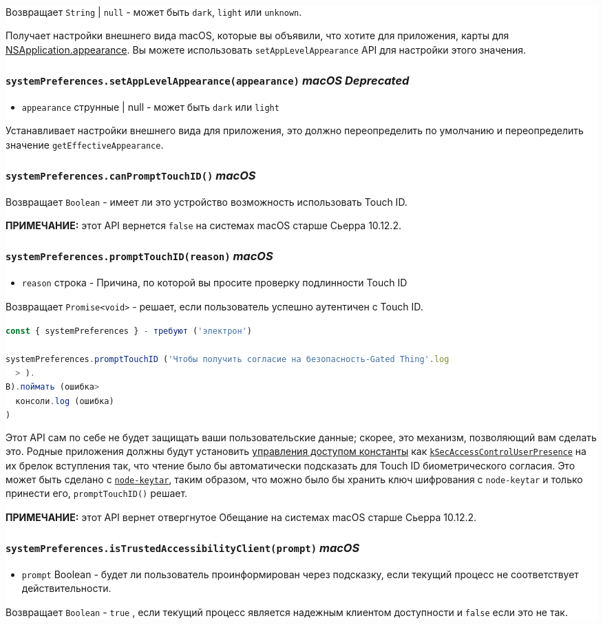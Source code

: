 Возвращает `String` | `null` - может быть `dark`, `light` или `unknown`.

Получает настройки внешнего вида macOS, которые вы объявили, что хотите для приложения, карты для [NSApplication.appearance](https://developer.apple.com/documentation/appkit/nsapplication/2967170-appearance?language=objc). Вы можете использовать `setAppLevelAppearance` API для настройки этого значения.

### `systemPreferences.setAppLevelAppearance(appearance)` _macOS_ _Deprecated_

* `appearance` струнные | null - может быть `dark` или `light`

Устанавливает настройки внешнего вида для приложения, это должно переопределить по умолчанию и переопределить значение `getEffectiveAppearance`.

### `systemPreferences.canPromptTouchID()` _macOS_

Возвращает `Boolean` - имеет ли это устройство возможность использовать Touch ID.

**ПРИМЕЧАНИЕ:** этот API вернется `false` на системах macOS старше Сьерра 10.12.2.

### `systemPreferences.promptTouchID(reason)` _macOS_

* `reason` строка - Причина, по которой вы просите проверку подлинности Touch ID

Возвращает `Promise<void>` - решает, если пользователь успешно аутентичен с Touch ID.

```javascript
const { systemPreferences } - требуют ('электрон')

systemPreferences.promptTouchID ('Чтобы получить согласие на безопасность-Gated Thing'.log
  > ).
В).поймать (ошибка>
  консоли.log (ошибка)
)
```

Этот API сам по себе не будет защищать ваши пользовательские данные; скорее, это механизм, позволяющий вам сделать это. Родные приложения должны будут установить [управления доступом константы](https://developer.apple.com/documentation/security/secaccesscontrolcreateflags?language=objc) как [`kSecAccessControlUserPresence`](https://developer.apple.com/documentation/security/secaccesscontrolcreateflags/ksecaccesscontroluserpresence?language=objc) на их брелок вступления так, что чтение было бы автоматически подсказать для Touch ID биометрического согласия. Это может быть сделано с [`node-keytar`](https://github.com/atom/node-keytar), таким образом, что можно было бы хранить ключ шифрования с `node-keytar` и только принести его, `promptTouchID()` решает.

**ПРИМЕЧАНИЕ:** этот API вернет отвергнутое Обещание на системах macOS старше Сьерра 10.12.2.

### `systemPreferences.isTrustedAccessibilityClient(prompt)` _macOS_

* `prompt` Boolean - будет ли пользователь проинформирован через подсказку, если текущий процесс не соответствует действительности.

Возвращает `Boolean` - `true` , если текущий процесс является надежным клиентом доступности и `false` если это не так.
